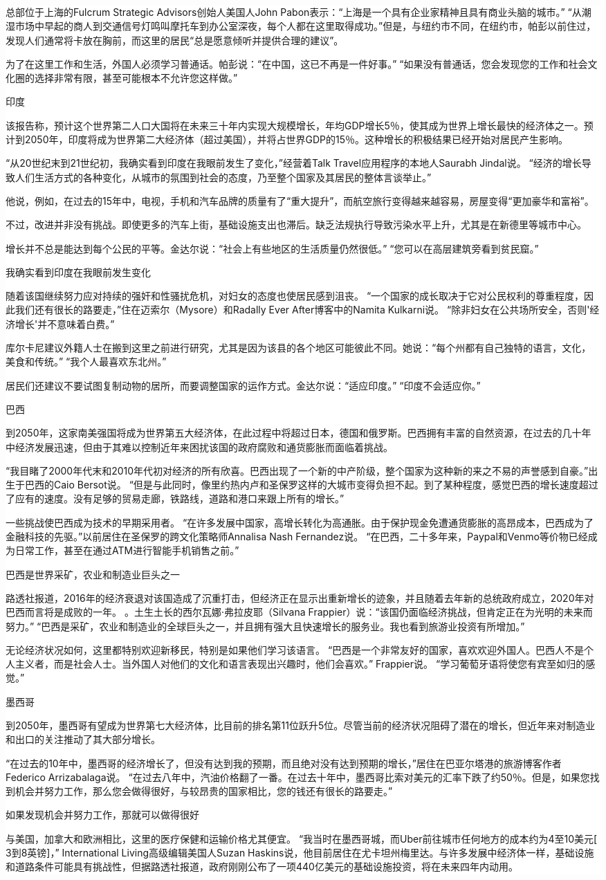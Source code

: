 总部位于上海的Fulcrum Strategic Advisors创始人美国人John Pabon表示：“上海是一个具有企业家精神且具有商业头脑的城市。” “从潮湿市场中早起的商人到交通信号灯鸣叫摩托车到办公室深夜，每个人都在这里取得成功。”但是，与纽约市不同，在纽约市，帕彭以前住过，发现人们通常将卡放在胸前，而这里的居民“总是愿意倾听并提供合理的建议”。

为了在这里工作和生活，外国人必须学习普通话。帕彭说：“在中国，这已不再是一件好事。” “如果没有普通话，您会发现您的工作和社会文化圈的选择非常有限，甚至可能根本不允许您这样做。”

印度

该报告称，预计这个世界第二人口大国将在未来三十年内实现大规模增长，年均GDP增长5％，使其成为世界上增长最快的经济体之一。预计到2050年，印度将成为世界第二大经济体（超过美国），并将占世界GDP的15％。这种增长的积极结果已经开始对居民产生影响。

“从20世纪末到21世纪初，我确实看到印度在我眼前发生了变化，”经营着Talk Travel应用程序的本地人Saurabh Jindal说。 “经济的增长导致人们生活方式的各种变化，从城市的氛围到社会的态度，乃至整个国家及其居民的整体言谈举止。”

他说，例如，在过去的15年中，电视，手机和汽车品牌的质量有了“重大提升”，而航空旅行变得越来越容易，房屋变得“更加豪华和富裕”。

不过，改进并非没有挑战。即使更多的汽车上街，基础设施支出也滞后。缺乏法规执行导致污染水平上升，尤其是在新德里等城市中心。

增长并不总是能达到每个公民的平等。金达尔说：“社会上有些地区的生活质量仍然很低。” “您可以在高层建筑旁看到贫民窟。”

我确实看到印度在我眼前发生变化

随着该国继续努力应对持续的强奸和性骚扰危机，对妇女的态度也使居民感到沮丧。 “一个国家的成长取决于它对公民权利的尊重程度，因此我们还有很长的路要走，”住在迈索尔（Mysore）和Radally Ever After博客中的Namita Kulkarni说。 “除非妇女在公共场所安全，否则'经济增长'并不意味着白费。”



库尔卡尼建议外籍人士在搬到这里之前进行研究，尤其是因为该县的各个地区可能彼此不同。她说：“每个州都有自己独特的语言，文化，美食和传统。” “我个人最喜欢东北州。”



居民们还建议不要试图复制动物的居所，而要调整国家的运作方式。金达尔说：“适应印度。” “印度不会适应你。”

巴西

到2050年，这家南美强国将成为世界第五大经济体，在此过程中将超过日本，德国和俄罗斯。巴西拥有丰富的自然资源，在过去的几十年中经济发展迅速，但由于其难以控制近年来困扰该国的政府腐败和通货膨胀而面临着挑战。

“我目睹了2000年代末和2010年代初对经济的所有欣喜。巴西出现了一个新的中产阶级，整个国家为这种新的来之不易的声誉感到自豪。”出生于巴西的Caio Bersot说。 “但是与此同时，像里约热内卢和圣保罗这样的大城市变得负担不起。到了某种程度，感觉巴西的增长速度超过了应有的速度。没有足够的贸易走廊，铁路线，道路和港口来跟上所有的增长。”

一些挑战使巴西成为技术的早期采用者。 “在许多发展中国家，高增长转化为高通胀。由于保护现金免遭通货膨胀的高昂成本，巴西成为了金融科技的先驱。”以前居住在圣保罗的跨文化策略师Annalisa Nash Fernandez说。 “在巴西，二十多年来，Paypal和Venmo等价物已经成为日常工作，甚至在通过ATM进行智能手机销售之前。”

巴西是世界采矿，农业和制造业巨头之一

路透社报道，2016年的经济衰退对该国造成了沉重打击，但经济正在显示出重新增长的迹象，并且随着去年新的总统政府成立，2020年对巴西而言将是成败的一年。 。土生土长的西尔瓦娜·弗拉皮耶（Silvana Frappier）说：“该国仍面临经济挑战，但肯定正在为光明的未来而努力。” “巴西是采矿，农业和制造业的全球巨头之一，并且拥有强大且快速增长的服务业。我也看到旅游业投资有所增加。”

无论经济状况如何，这里都特别欢迎新移民，特别是如果他们学习该语言。 “巴西是一个非常友好的国家，喜欢欢迎外国人。巴西人不是个人主义者，而是社会人士。当外国人对他们的文化和语言表现出兴趣时，他们会喜欢。” Frappier说。 “学习葡萄牙语将使您有宾至如归的感觉。”

墨西哥

到2050年，墨西哥有望成为世界第七大经济体，比目前的排名第11位跃升5位。尽管当前的经济状况阻碍了潜在的增长，但近年来对制造业和出口的关注推动了其大部分增长。

“在过去的10年中，墨西哥的经济增长了，但没有达到我的预期，而且绝对没有达到预期的增长，”居住在巴亚尔塔港的旅游博客作者Federico Arrizabalaga说。 “在过去八年中，汽油价格翻了一番。在过去十年中，墨西哥比索对美元的汇率下跌了约50％。但是，如果您找到机会并努力工作，那么您会做得很好，与较昂贵的国家相比，您的钱还有很长的路要走。”

如果发现机会并努力工作，那就可以做得很好

与美国，加拿大和欧洲相比，这里的医疗保健和运输价格尤其便宜。 “我当时在墨西哥城，而Uber前往城市任何地方的成本约为4至10美元[ 3到8英镑]，” International Living高级编辑美国人Suzan Haskins说，他目前居住在尤卡坦州梅里达。与许多发展中经济体一样，基础设施和道路条件可能具有挑战性，但据路透社报道，政府刚刚公布了一项440亿美元的基础设施投资，将在未来四年内动用。
